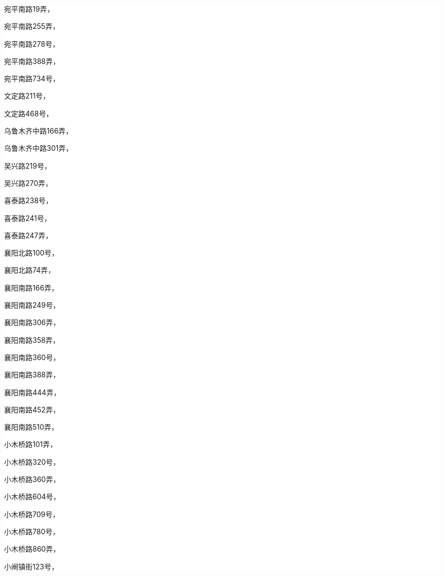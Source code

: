 宛平南路19弄，

宛平南路255弄，

宛平南路278号，

宛平南路388弄，

宛平南路734号，

文定路211号，

文定路468号，

乌鲁木齐中路166弄，

乌鲁木齐中路301弄，

吴兴路219号，

吴兴路270弄，

喜泰路238号，

喜泰路241号，

喜泰路247弄，

襄阳北路100号，

襄阳北路74弄，

襄阳南路166弄，

襄阳南路249号，

襄阳南路306弄，

襄阳南路358弄，

襄阳南路360号，

襄阳南路388弄，

襄阳南路444弄，

襄阳南路452弄，

襄阳南路510弄，

小木桥路101弄，

小木桥路320号，

小木桥路360弄，

小木桥路604号，

小木桥路709号，

小木桥路780号，

小木桥路860弄，

小闸镇街123号，
